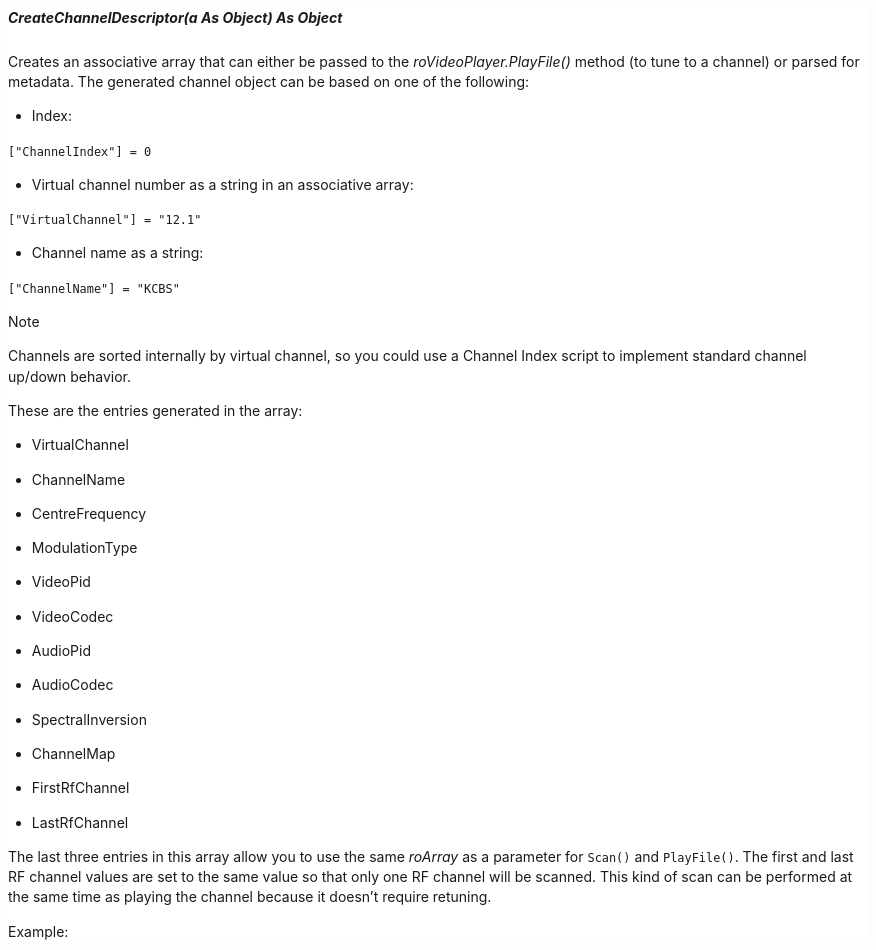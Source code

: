##### CreateChannelDescriptor(a As Object) As Object

Creates an associative array that can either be passed to the *roVideoPlayer.PlayFile()* method (to tune to a channel) or parsed for metadata. The generated channel object can be based on one of the following:

*   Index:
    

```
["ChannelIndex"] = 0
```

*   Virtual channel number as a string in an associative array:
    

```
["VirtualChannel"] = "12.1"
```

*   Channel name as a string:
    

```
["ChannelName"] = "KCBS"
```

> [!NOTE]
> Channels are sorted internally by virtual channel, so you could use a Channel Index script to implement standard channel up/down behavior.

These are the entries generated in the array:

*   VirtualChannel
    
*   ChannelName
    
*   CentreFrequency
    
*   ModulationType
    
*   VideoPid
    
*   VideoCodec
    
*   AudioPid
    
*   AudioCodec
    
*   SpectralInversion
    
*   ChannelMap
    
*   FirstRfChannel
    
*   LastRfChannel
    

The last three entries in this array allow you to use the same *roArray* as a parameter for `Scan()` and `PlayFile()`. The first and last RF channel values are set to the same value so that only one RF channel will be scanned. This kind of scan can be performed at the same time as playing the channel because it doesn’t require retuning.

Example:
